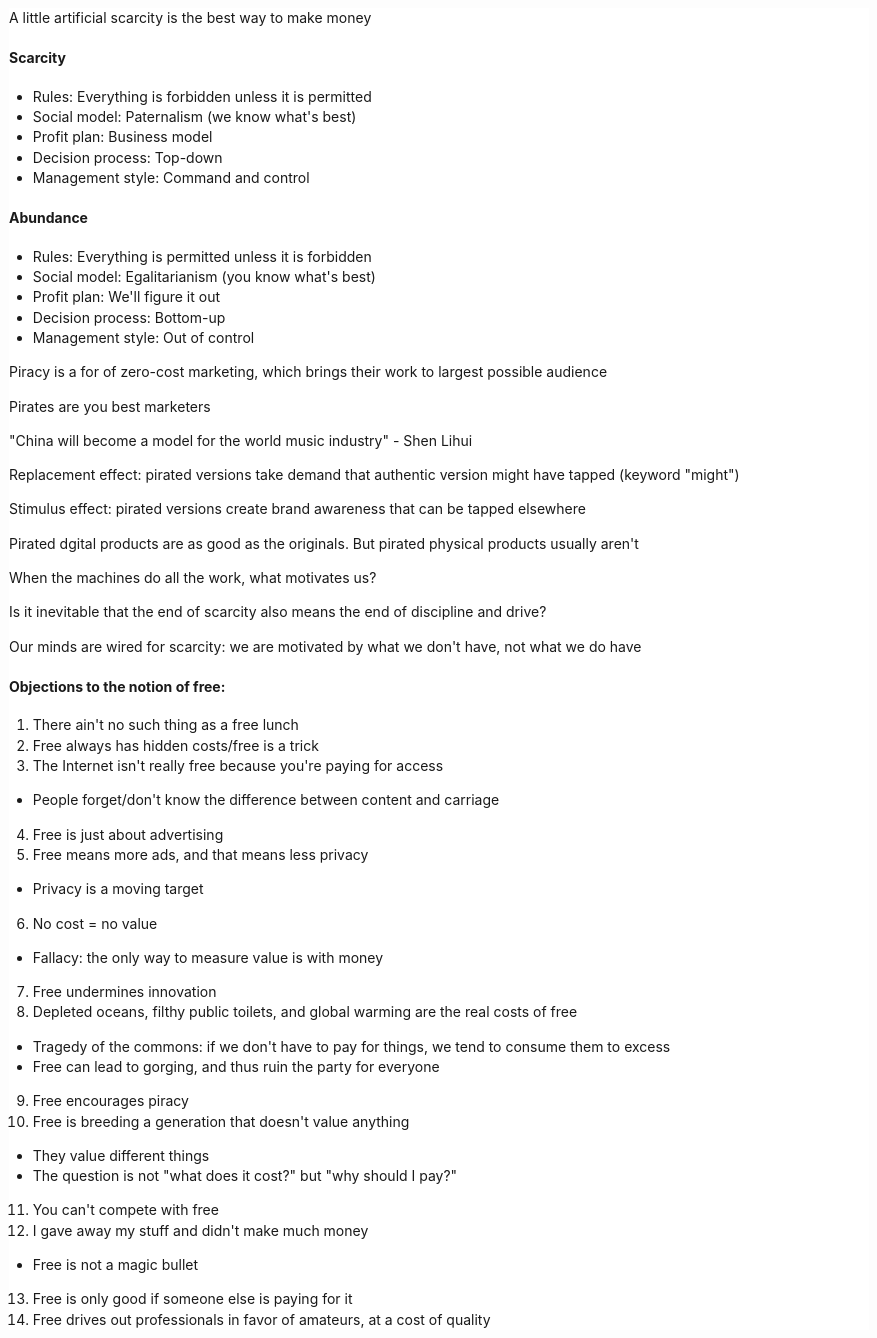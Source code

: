 A little artificial scarcity is the best way to make money

#### Scarcity
* Rules: Everything is forbidden unless it is permitted
* Social model: Paternalism (we know what's best)
* Profit plan: Business model
* Decision process: Top-down
* Management style: Command and control

#### Abundance
* Rules: Everything is permitted unless it is forbidden
* Social model: Egalitarianism (you know what's best)
* Profit plan: We'll figure it out
* Decision process: Bottom-up
* Management style: Out of control

Piracy is a for of zero-cost marketing, which brings their work to largest possible audience

Pirates are you best marketers

"China will become a model for the world music industry" - Shen Lihui

Replacement effect: pirated versions take demand that authentic version might have tapped (keyword "might")

Stimulus effect: pirated versions create brand awareness that can be tapped elsewhere

Pirated dgital products are as good as the originals. But pirated physical products usually aren't

When the machines do all the work, what motivates us?

Is it inevitable that the end of scarcity also means the end of discipline and drive?

Our minds are wired for scarcity: we are motivated by what we don't have, not what we do have

#### Objections to the notion of free:
1. There ain't no such thing as a free lunch
2. Free always has hidden costs/free is a trick
3. The Internet isn't really free because you're paying for access
  * People forget/don't know the difference between content and carriage
4. Free is just about advertising
5. Free means more ads, and that means less privacy
  * Privacy is a moving target
6. No cost = no value
  * Fallacy: the only way to measure value is with money
7. Free undermines innovation
8. Depleted oceans, filthy public toilets, and global warming are the real costs of free
  * Tragedy of the commons: if we don't have to pay for things, we tend to consume them to excess
  * Free can lead to gorging, and thus ruin the party for everyone
9. Free encourages piracy
10. Free is breeding a generation that doesn't value anything
  * They value different things
  * The question is not "what does it cost?" but "why should I pay?"
11. You can't compete with free
12. I gave away my stuff and didn't make much money
  * Free is not a magic bullet
13. Free is only good if someone else is paying for it
14. Free drives out professionals in favor of amateurs, at a cost of quality
